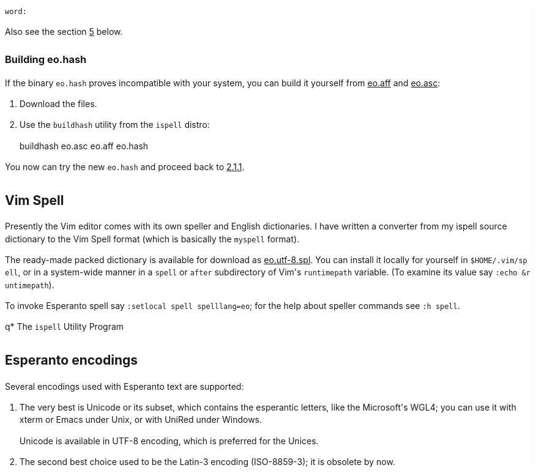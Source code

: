     word: 

Also see the section [5](#org5365d3c) below.


<a id="org087aeff"></a>

### Building eo.hash

If the binary `eo.hash` proves incompatible with your system, you can
build it yourself from [eo.aff](https://kovro.heliohost.org/eo/tools/ispelleo/eo.aff) and [eo.asc](https://kovro.heliohost.org/eo/tools/ispelleo/eo.asc):

1.  Download the files.
2.  Use the `buildhash` utility from the `ispell` distro:

    buildhash eo.asc eo.aff eo.hash

You now can try the new `eo.hash` and proceed back to [2.1.1](#orgd045be8).


<a id="orgab65439"></a>

## Vim Spell

Presently the Vim editor comes with its own speller and English
dictionaries. I have written a converter from my ispell source
dictionary to the Vim Spell format (which is basically the `myspell`
format).

The ready-made packed dictionary is available for download as
[eo.utf-8.spl](https://kovro.heliohost.org/eo/tools/vim-spell/eo.utf-8.spl). You can install it locally for yourself in
`$HOME/.vim/spell`, or in a system-wide manner in a `spell` or `after`
subdirectory of Vim's `runtimepath` variable. (To examine its value
say `:echo &runtimepath`).

To invoke Esperanto spell say `:setlocal spell spelllang=eo`; for the
help about speller commands see `:h spell`.

q\* The `ispell` Utility Program


<a id="org5fe86ca"></a>

## Esperanto encodings

Several encodings used with Esperanto text are supported:

1.  The very best is Unicode or its subset, which contains the esperantic
    letters, like the Microsoft's WGL4; you can use it with xterm or
    Emacs under Unix, or with UniRed under Windows.
    
    Unicode is available in UTF-8 encoding, which is preferred for the
    Unices.

2.  The second best choice used to be the Latin-3 encoding (ISO-8859-3);
    it is obsolete by now.

